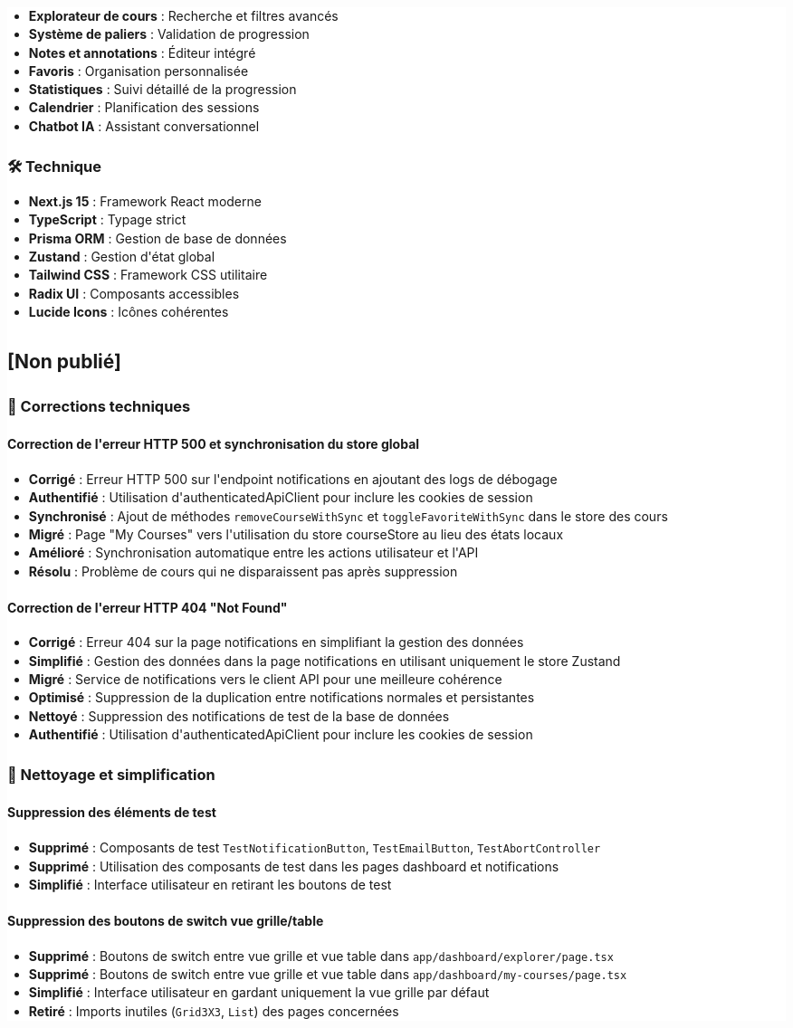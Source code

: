 - **Explorateur de cours** : Recherche et filtres avancés
- **Système de paliers** : Validation de progression
- **Notes et annotations** : Éditeur intégré
- **Favoris** : Organisation personnalisée
- **Statistiques** : Suivi détaillé de la progression
- **Calendrier** : Planification des sessions
- **Chatbot IA** : Assistant conversationnel

### 🛠️ Technique

- **Next.js 15** : Framework React moderne
- **TypeScript** : Typage strict
- **Prisma ORM** : Gestion de base de données
- **Zustand** : Gestion d'état global
- **Tailwind CSS** : Framework CSS utilitaire
- **Radix UI** : Composants accessibles
- **Lucide Icons** : Icônes cohérentes

## [Non publié]

### 🔧 Corrections techniques

#### Correction de l'erreur HTTP 500 et synchronisation du store global
- **Corrigé** : Erreur HTTP 500 sur l'endpoint notifications en ajoutant des logs de débogage
- **Authentifié** : Utilisation d'authenticatedApiClient pour inclure les cookies de session
- **Synchronisé** : Ajout de méthodes `removeCourseWithSync` et `toggleFavoriteWithSync` dans le store des cours
- **Migré** : Page "My Courses" vers l'utilisation du store courseStore au lieu des états locaux
- **Amélioré** : Synchronisation automatique entre les actions utilisateur et l'API
- **Résolu** : Problème de cours qui ne disparaissent pas après suppression

#### Correction de l'erreur HTTP 404 "Not Found"
- **Corrigé** : Erreur 404 sur la page notifications en simplifiant la gestion des données
- **Simplifié** : Gestion des données dans la page notifications en utilisant uniquement le store Zustand
- **Migré** : Service de notifications vers le client API pour une meilleure cohérence
- **Optimisé** : Suppression de la duplication entre notifications normales et persistantes
- **Nettoyé** : Suppression des notifications de test de la base de données
- **Authentifié** : Utilisation d'authenticatedApiClient pour inclure les cookies de session

### 🧹 Nettoyage et simplification

#### Suppression des éléments de test
- **Supprimé** : Composants de test `TestNotificationButton`, `TestEmailButton`, `TestAbortController`
- **Supprimé** : Utilisation des composants de test dans les pages dashboard et notifications
- **Simplifié** : Interface utilisateur en retirant les boutons de test

#### Suppression des boutons de switch vue grille/table
- **Supprimé** : Boutons de switch entre vue grille et vue table dans `app/dashboard/explorer/page.tsx`
- **Supprimé** : Boutons de switch entre vue grille et vue table dans `app/dashboard/my-courses/page.tsx`
- **Simplifié** : Interface utilisateur en gardant uniquement la vue grille par défaut
- **Retiré** : Imports inutiles (`Grid3X3`, `List`) des pages concernées
